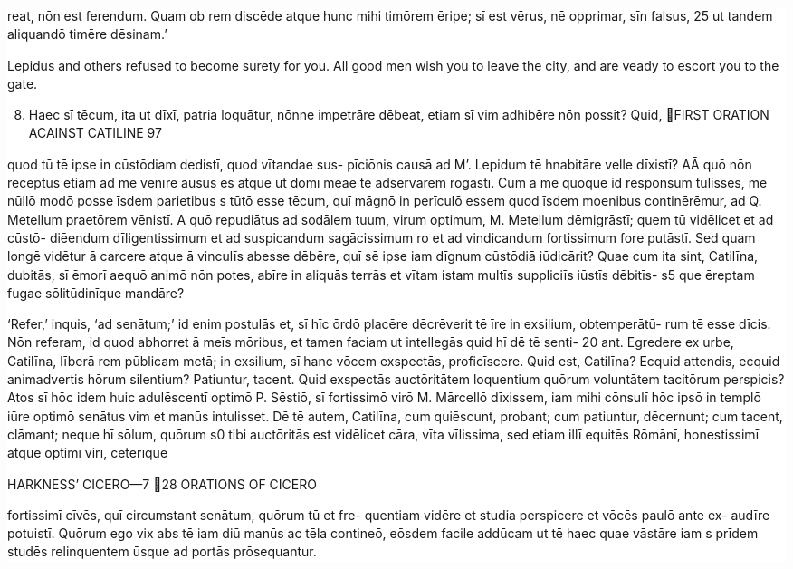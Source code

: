 reat, nōn est ferendum. Quam ob rem discēde atque hunc
mihi timōrem ēripe; sī est vērus, nē opprimar, sīn falsus,
25 ut tandem aliquandō timēre dēsinam.’

Lepidus and others refused to become surety for you. All
good men wish you to leave the city, and are veady to escort
you to the gate.

8. Haec sī tēcum, ita ut dīxī, patria loquātur, nōnne
impetrāre dēbeat, etiam sī vim adhibēre nōn possit? Quid,
FIRST ORATION ACAINST CATILINE 97

quod tū tē ipse in cūstōdiam dedistī, quod vītandae sus-
pīciōnis causā ad M’. Lepidum tē hnabitāre velle dīxistī?
AĀ quō nōn receptus etiam ad mē venīre ausus es atque ut
domī meae tē adservārem rogāstī. Cum ā mē quoque id
respōnsum tulissēs, mē nūllō modō posse īsdem parietibus s
tūtō esse tēcum, quī māgnō in perīculō essem quod īsdem
moenibus continērēmur, ad Q. Metellum praetōrem vēnistī.
A quō repudiātus ad sodālem tuum, virum optimum,
M. Metellum dēmigrāstī; quem tū vidēlicet et ad cūstō-
diēendum dīligentissimum et ad suspicandum sagācissimum ro
et ad vindicandum fortissimum fore putāstī. Sed quam
longē vidētur ā carcere atque ā vinculīs abesse dēbēre, quī
sē ipse iam dīgnum cūstōdiā iūdicārit? Quae cum ita sint,
Catilīna, dubitās, sī ēmorī aequō animō nōn potes, abīre in
aliquās terrās et vītam istam multīs suppliciīs iūstīs dēbitīs- s5
que ēreptam fugae sōlitūdinīque mandāre?

‘Refer,’ inquis, ‘ad senātum;’ id enim postulās et, sī
hīc ōrdō placēre dēcrēverit tē īre in exsilium, obtemperātū-
rum tē esse dīcis. Nōn referam, id quod abhorret ā meīs
mōribus, et tamen faciam ut intellegās quid hī dē tē senti- 20
ant. Egredere ex urbe, Catilīna, līberā rem pūblicam metā;
in exsilium, sī hanc vōcem exspectās, proficīscere. Quid
est, Catilīna? Ecquid attendis, ecquid animadvertis hōrum
silentium? Patiuntur, tacent. Quid exspectās auctōritātem
loquentium quōrum voluntātem tacitōrum perspicis? Atos
sī hōc idem huic adulēscentī optimō P. Sēstiō, sī fortissimō
virō M. Mārcellō dīxissem, iam mihi cōnsulī hōc ipsō in
templō iūre optimō senātus vim et manūs intulisset. Dē
tē autem, Catilīna, cum quiēscunt, probant; cum patiuntur,
dēcernunt; cum tacent, clāmant; neque hī sōlum, quōrum s0
tibi auctōritās est vidēlicet cāra, vīta vīlissima, sed etiam
illī equitēs Rōmānī, honestissimī atque optimī virī, cēterīque

HARKNESS’ CICERO—7
28 ORATIONS OF CICERO

fortissimī cīvēs, quī circumstant senātum, quōrum tū et fre-
quentiam vidēre et studia perspicere et vōcēs paulō ante ex-
audīre potuistī. Quōrum ego vix abs tē iam diū manūs ac tēla
contineō, eōsdem facile addūcam ut tē haec quae vāstāre iam
s prīdem studēs relinquentem ūsque ad portās prōsequantur.
